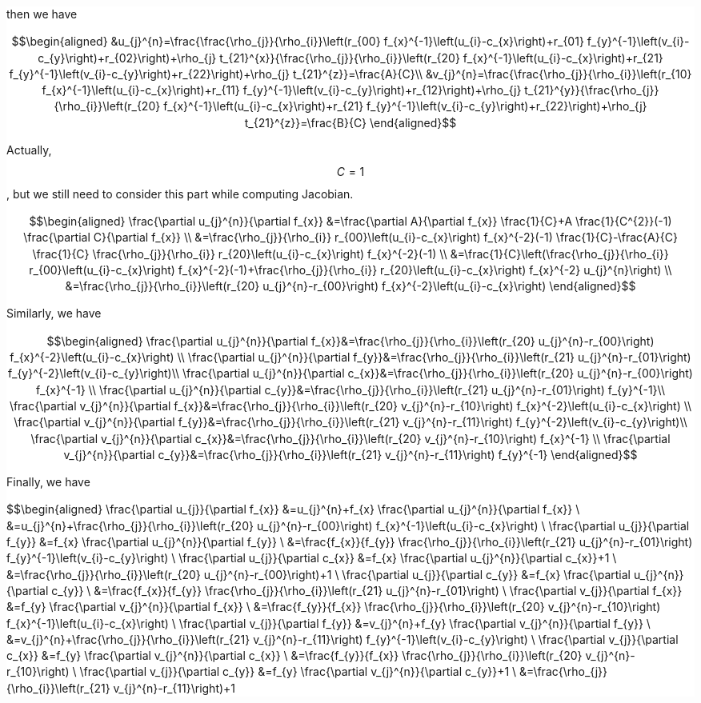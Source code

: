 then we have 

$$\begin{aligned}
&u_{j}^{n}=\frac{\frac{\rho_{j}}{\rho_{i}}\left(r_{00} f_{x}^{-1}\left(u_{i}-c_{x}\right)+r_{01} f_{y}^{-1}\left(v_{i}-c_{y}\right)+r_{02}\right)+\rho_{j} t_{21}^{x}}{\frac{\rho_{j}}{\rho_{i}}\left(r_{20} f_{x}^{-1}\left(u_{i}-c_{x}\right)+r_{21} f_{y}^{-1}\left(v_{i}-c_{y}\right)+r_{22}\right)+\rho_{j} t_{21}^{z}}=\frac{A}{C}\\
&v_{j}^{n}=\frac{\frac{\rho_{j}}{\rho_{i}}\left(r_{10} f_{x}^{-1}\left(u_{i}-c_{x}\right)+r_{11} f_{y}^{-1}\left(v_{i}-c_{y}\right)+r_{12}\right)+\rho_{j} t_{21}^{y}}{\frac{\rho_{j}}{\rho_{i}}\left(r_{20} f_{x}^{-1}\left(u_{i}-c_{x}\right)+r_{21} f_{y}^{-1}\left(v_{i}-c_{y}\right)+r_{22}\right)+\rho_{j} t_{21}^{z}}=\frac{B}{C}
\end{aligned}$$

Actually, $$C = 1$$, but we still need to consider this part while computing Jacobian.

$$\begin{aligned}
\frac{\partial u_{j}^{n}}{\partial f_{x}} &=\frac{\partial A}{\partial f_{x}} \frac{1}{C}+A \frac{1}{C^{2}}(-1) \frac{\partial C}{\partial f_{x}} \\
&=\frac{\rho_{j}}{\rho_{i}} r_{00}\left(u_{i}-c_{x}\right) f_{x}^{-2}(-1) \frac{1}{C}-\frac{A}{C} \frac{1}{C} \frac{\rho_{j}}{\rho_{i}} r_{20}\left(u_{i}-c_{x}\right) f_{x}^{-2}(-1) \\
&=\frac{1}{C}\left(\frac{\rho_{j}}{\rho_{i}} r_{00}\left(u_{i}-c_{x}\right) f_{x}^{-2}(-1)+\frac{\rho_{j}}{\rho_{i}} r_{20}\left(u_{i}-c_{x}\right) f_{x}^{-2} u_{j}^{n}\right) \\
&=\frac{\rho_{j}}{\rho_{i}}\left(r_{20} u_{j}^{n}-r_{00}\right) f_{x}^{-2}\left(u_{i}-c_{x}\right)
\end{aligned}$$

Similarly, we have

$$\begin{aligned}
\frac{\partial u_{j}^{n}}{\partial f_{x}}&=\frac{\rho_{j}}{\rho_{i}}\left(r_{20} u_{j}^{n}-r_{00}\right) f_{x}^{-2}\left(u_{i}-c_{x}\right) \\ \frac{\partial u_{j}^{n}}{\partial f_{y}}&=\frac{\rho_{j}}{\rho_{i}}\left(r_{21} u_{j}^{n}-r_{01}\right) f_{y}^{-2}\left(v_{i}-c_{y}\right)\\
\frac{\partial u_{j}^{n}}{\partial c_{x}}&=\frac{\rho_{j}}{\rho_{i}}\left(r_{20} u_{j}^{n}-r_{00}\right) f_{x}^{-1} \\ \frac{\partial u_{j}^{n}}{\partial c_{y}}&=\frac{\rho_{j}}{\rho_{i}}\left(r_{21} u_{j}^{n}-r_{01}\right) f_{y}^{-1}\\
\frac{\partial v_{j}^{n}}{\partial f_{x}}&=\frac{\rho_{j}}{\rho_{i}}\left(r_{20} v_{j}^{n}-r_{10}\right) f_{x}^{-2}\left(u_{i}-c_{x}\right) \\ \frac{\partial v_{j}^{n}}{\partial f_{y}}&=\frac{\rho_{j}}{\rho_{i}}\left(r_{21} v_{j}^{n}-r_{11}\right) f_{y}^{-2}\left(v_{i}-c_{y}\right)\\
\frac{\partial v_{j}^{n}}{\partial c_{x}}&=\frac{\rho_{j}}{\rho_{i}}\left(r_{20} v_{j}^{n}-r_{10}\right) f_{x}^{-1} \\ \frac{\partial v_{j}^{n}}{\partial c_{y}}&=\frac{\rho_{j}}{\rho_{i}}\left(r_{21} v_{j}^{n}-r_{11}\right) f_{y}^{-1}
\end{aligned}$$

Finally, we have

$$\begin{aligned}
\frac{\partial u_{j}}{\partial f_{x}} &=u_{j}^{n}+f_{x} \frac{\partial u_{j}^{n}}{\partial f_{x}} \\
&=u_{j}^{n}+\frac{\rho_{j}}{\rho_{i}}\left(r_{20} u_{j}^{n}-r_{00}\right) f_{x}^{-1}\left(u_{i}-c_{x}\right) \\
\frac{\partial u_{j}}{\partial f_{y}} &=f_{x} \frac{\partial u_{j}^{n}}{\partial f_{y}} \\
&=\frac{f_{x}}{f_{y}} \frac{\rho_{j}}{\rho_{i}}\left(r_{21} u_{j}^{n}-r_{01}\right) f_{y}^{-1}\left(v_{i}-c_{y}\right) \\
\frac{\partial u_{j}}{\partial c_{x}} &=f_{x} \frac{\partial u_{j}^{n}}{\partial c_{x}}+1 \\
&=\frac{\rho_{j}}{\rho_{i}}\left(r_{20} u_{j}^{n}-r_{00}\right)+1 \\
\frac{\partial u_{j}}{\partial c_{y}} &=f_{x} \frac{\partial u_{j}^{n}}{\partial c_{y}} \\
&=\frac{f_{x}}{f_{y}} \frac{\rho_{j}}{\rho_{i}}\left(r_{21} u_{j}^{n}-r_{01}\right) \\
\frac{\partial v_{j}}{\partial f_{x}} &=f_{y} \frac{\partial v_{j}^{n}}{\partial f_{x}} \\
&=\frac{f_{y}}{f_{x}} \frac{\rho_{j}}{\rho_{i}}\left(r_{20} v_{j}^{n}-r_{10}\right) f_{x}^{-1}\left(u_{i}-c_{x}\right) \\
\frac{\partial v_{j}}{\partial f_{y}} &=v_{j}^{n}+f_{y} \frac{\partial v_{j}^{n}}{\partial f_{y}} \\
&=v_{j}^{n}+\frac{\rho_{j}}{\rho_{i}}\left(r_{21} v_{j}^{n}-r_{11}\right) f_{y}^{-1}\left(v_{i}-c_{y}\right) \\
\frac{\partial v_{j}}{\partial c_{x}} &=f_{y} \frac{\partial v_{j}^{n}}{\partial c_{x}} \\
&=\frac{f_{y}}{f_{x}} \frac{\rho_{j}}{\rho_{i}}\left(r_{20} v_{j}^{n}-r_{10}\right) \\
\frac{\partial v_{j}}{\partial c_{y}} &=f_{y} \frac{\partial v_{j}^{n}}{\partial c_{y}}+1 \\
&=\frac{\rho_{j}}{\rho_{i}}\left(r_{21} v_{j}^{n}-r_{11}\right)+1